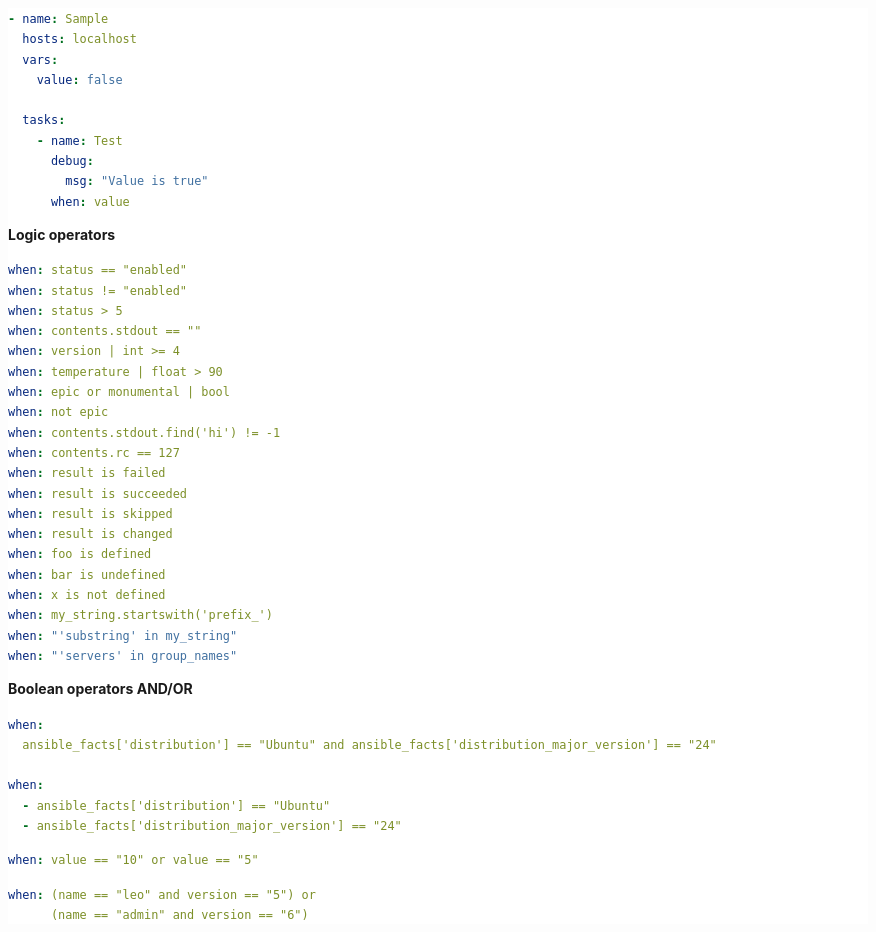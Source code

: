 ```yaml
- name: Sample
  hosts: localhost
  vars:
    value: false

  tasks:
    - name: Test
      debug:
        msg: "Value is true"
      when: value
```

**Logic operators**

```yaml
when: status == "enabled"
when: status != "enabled"
when: status > 5
when: contents.stdout == ""
when: version | int >= 4
when: temperature | float > 90
when: epic or monumental | bool
when: not epic
when: contents.stdout.find('hi') != -1
when: contents.rc == 127
when: result is failed
when: result is succeeded
when: result is skipped
when: result is changed
when: foo is defined
when: bar is undefined
when: x is not defined
when: my_string.startswith('prefix_')
when: "'substring' in my_string"
when: "'servers' in group_names"
```

**Boolean operators AND/OR**

```yaml
when:
  ansible_facts['distribution'] == "Ubuntu" and ansible_facts['distribution_major_version'] == "24"

when:
  - ansible_facts['distribution'] == "Ubuntu"
  - ansible_facts['distribution_major_version'] == "24"
```

```yaml
when: value == "10" or value == "5"
```

```yaml
when: (name == "leo" and version == "5") or
      (name == "admin" and version == "6")
```
